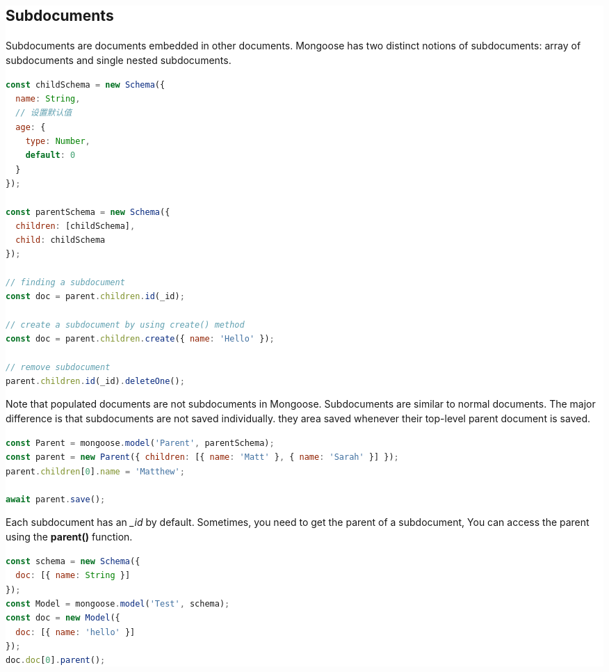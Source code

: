 ## Subdocuments

Subdocuments are documents embedded in other documents. Mongoose has two distinct notions of subdocuments:
array of subdocuments and single nested subdocuments.

```js
const childSchema = new Schema({
  name: String,
  // 设置默认值
  age: {
    type: Number,
    default: 0
  }
});

const parentSchema = new Schema({
  children: [childSchema],
  child: childSchema
});

// finding a subdocument
const doc = parent.children.id(_id);

// create a subdocument by using create() method
const doc = parent.children.create({ name: 'Hello' });

// remove subdocument
parent.children.id(_id).deleteOne();
```

Note that populated documents are not subdocuments in Mongoose. Subdocuments are similar to normal documents.
The major difference is that subdocuments are not saved individually. they area saved whenever their top-level
parent document is saved.

```js
const Parent = mongoose.model('Parent', parentSchema);
const parent = new Parent({ children: [{ name: 'Matt' }, { name: 'Sarah' }] });
parent.children[0].name = 'Matthew';

await parent.save();
```

Each subdocument has an _\_id_ by default.
Sometimes, you need to get the parent of a subdocument, You can access the parent using the **parent()** function.

```js
const schema = new Schema({
  doc: [{ name: String }]
});
const Model = mongoose.model('Test', schema);
const doc = new Model({
  doc: [{ name: 'hello' }]
});
doc.doc[0].parent();
```
